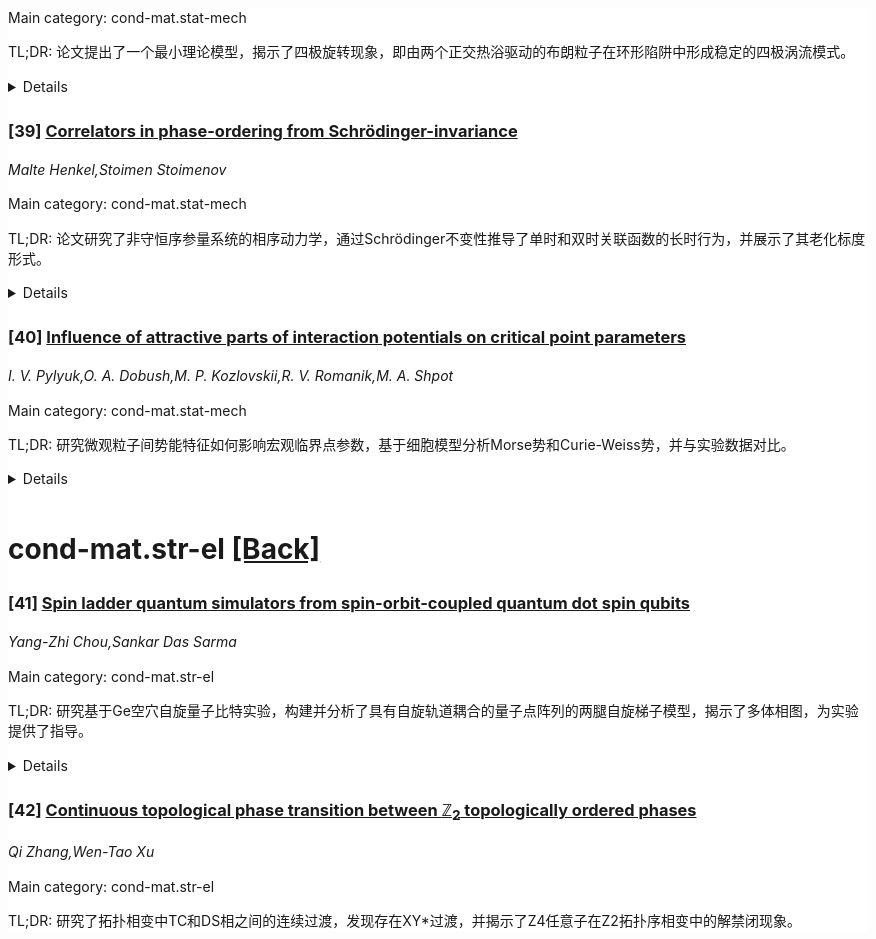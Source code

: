 Main category: cond-mat.stat-mech

TL;DR: 论文提出了一个最小理论模型，揭示了四极旋转现象，即由两个正交热浴驱动的布朗粒子在环形陷阱中形成稳定的四极涡流模式。


<details><summary>Details</summary></details>


### [39] [Correlators in phase-ordering from Schrödinger-invariance](https://arxiv.org/abs/2508.08963)
*Malte Henkel,Stoimen Stoimenov*

Main category: cond-mat.stat-mech

TL;DR: 论文研究了非守恒序参量系统的相序动力学，通过Schrödinger不变性推导了单时和双时关联函数的长时行为，并展示了其老化标度形式。


<details><summary>Details</summary></details>


### [40] [Influence of attractive parts of interaction potentials on critical point parameters](https://arxiv.org/abs/2508.09120)
*I. V. Pylyuk,O. A. Dobush,M. P. Kozlovskii,R. V. Romanik,M. A. Shpot*

Main category: cond-mat.stat-mech

TL;DR: 研究微观粒子间势能特征如何影响宏观临界点参数，基于细胞模型分析Morse势和Curie-Weiss势，并与实验数据对比。


<details><summary>Details</summary></details>


<div id='cond-mat.str-el'></div>

# cond-mat.str-el [[Back]](#toc)

### [41] [Spin ladder quantum simulators from spin-orbit-coupled quantum dot spin qubits](https://arxiv.org/abs/2508.08358)
*Yang-Zhi Chou,Sankar Das Sarma*

Main category: cond-mat.str-el

TL;DR: 研究基于Ge空穴自旋量子比特实验，构建并分析了具有自旋轨道耦合的量子点阵列的两腿自旋梯子模型，揭示了多体相图，为实验提供了指导。


<details><summary>Details</summary></details>


### [42] [Continuous topological phase transition between $\mathbb{Z}_2$ topologically ordered phases](https://arxiv.org/abs/2508.08376)
*Qi Zhang,Wen-Tao Xu*

Main category: cond-mat.str-el

TL;DR: 研究了拓扑相变中TC和DS相之间的连续过渡，发现存在XY*过渡，并揭示了Z4任意子在Z2拓扑序相变中的解禁闭现象。
